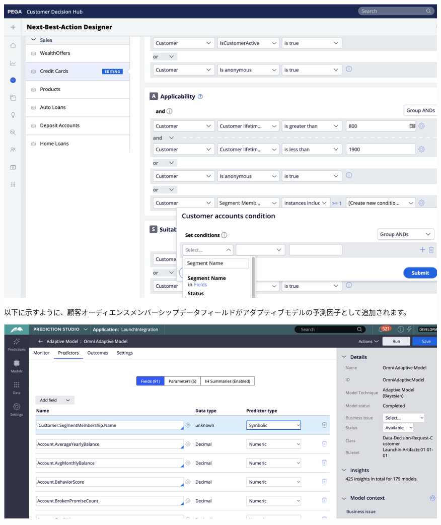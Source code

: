 ![Pega の次善アクションDesignerのエンゲージメントポリシーの条件としてオーディエンスメンバーシップフィールドを追加できる UI 画面の画像 &#x200B;](../../assets/catalog/personalization/pega/pega-profile-designer-engagement.png)

以下に示すように、顧客オーディエンスメンバーシップデータフィールドがアダプティブモデルの予測因子として追加されます。

![&#x200B; 予測スタジオを使用して、オーディエンスメンバーシップフィールドをアダプティブモデルの述語として追加できる UI 画面の画像 &#x200B;](../../assets/catalog/personalization/pega/pega-profile-designer-adaptivemodel.png)
